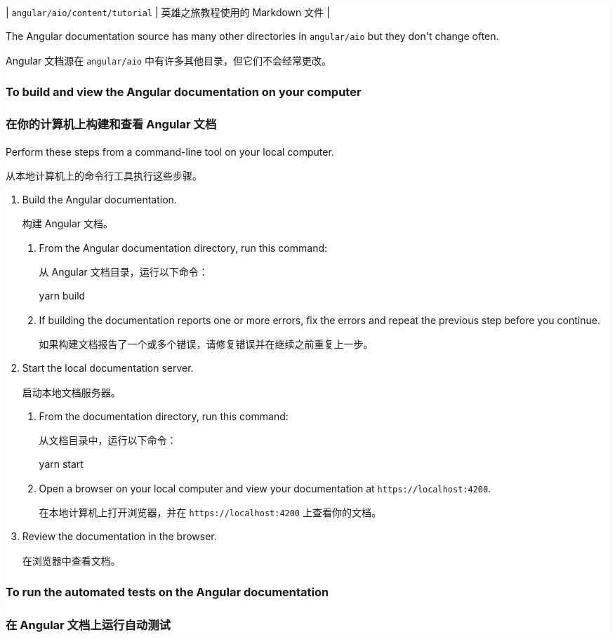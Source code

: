| `angular/aio/content/tutorial` | 英雄之旅教程使用的 Markdown 文件                         |

The Angular documentation source has many other directories in `angular/aio` but they don't change often.

Angular 文档源在 `angular/aio` 中有许多其他目录，但它们不会经常更改。

### To build and view the Angular documentation on your computer

### 在你的计算机上构建和查看 Angular 文档

Perform these steps from a command-line tool on your local computer.

从本地计算机上的命令行工具执行这些步骤。

1. Build the Angular documentation.

   构建 Angular 文档。

   1. From the Angular documentation directory, run this command:

      从 Angular 文档目录，运行以下命令：

      <code-example format="shell" language="shell">

      yarn build

      </code-example>

   1. If building the documentation reports one or more errors, fix the errors and repeat the previous step before you continue.

      如果构建文档报告了一个或多个错误，请修复错误并在继续之前重复上一步。

1. Start the local documentation server.

   启动本地文档服务器。

   1. From the documentation directory, run this command:

      从文档目录中，运行以下命令：

      <code-example format="shell" language="shell">

      yarn start

      </code-example>

   1. Open a browser on your local computer and view your documentation at `https://localhost:4200`.

      在本地计算机上打开浏览器，并在 `https://localhost:4200` 上查看你的文档。

1. Review the documentation in the browser.

   在浏览器中查看文档。

### To run the automated tests on the Angular documentation

### 在 Angular 文档上运行自动测试
